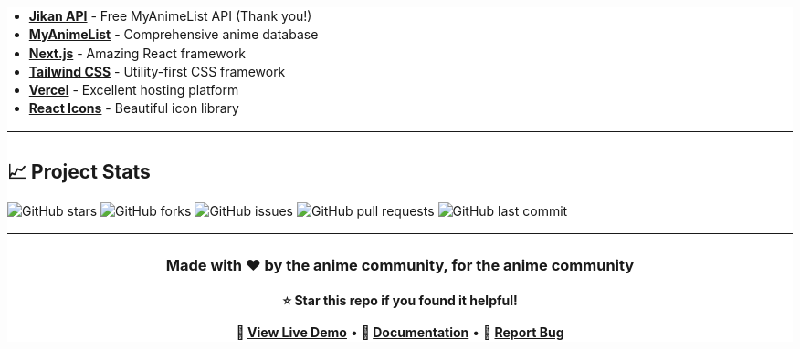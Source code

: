 - **[Jikan API](https://jikan.moe/)** - Free MyAnimeList API (Thank you!)
- **[MyAnimeList](https://myanimelist.net/)** - Comprehensive anime database
- **[Next.js](https://nextjs.org/)** - Amazing React framework
- **[Tailwind CSS](https://tailwindcss.com/)** - Utility-first CSS framework
- **[Vercel](https://vercel.com/)** - Excellent hosting platform
- **[React Icons](https://react-icons.github.io/react-icons/)** - Beautiful icon library

---

## 📈 Project Stats

![GitHub stars](https://img.shields.io/github/stars/MdDaudIbrahim/AniverseCommunity?style=social)
![GitHub forks](https://img.shields.io/github/forks/MdDaudIbrahim/AniverseCommunity?style=social)
![GitHub issues](https://img.shields.io/github/issues/MdDaudIbrahim/AniverseCommunity)
![GitHub pull requests](https://img.shields.io/github/issues-pr/MdDaudIbrahim/AniverseCommunity)
![GitHub last commit](https://img.shields.io/github/last-commit/MdDaudIbrahim/AniverseCommunity)

---

<div align="center">

### **Made with ❤️ by the anime community, for the anime community**

**⭐ Star this repo if you found it helpful!**

**🔗 [View Live Demo](https://your-domain.netlify.app)** • **📖 [Documentation](./all%20.md/)** • **🐛 [Report Bug](https://github.com/MdDaudIbrahim/AniverseCommunity/issues)**

</div>
